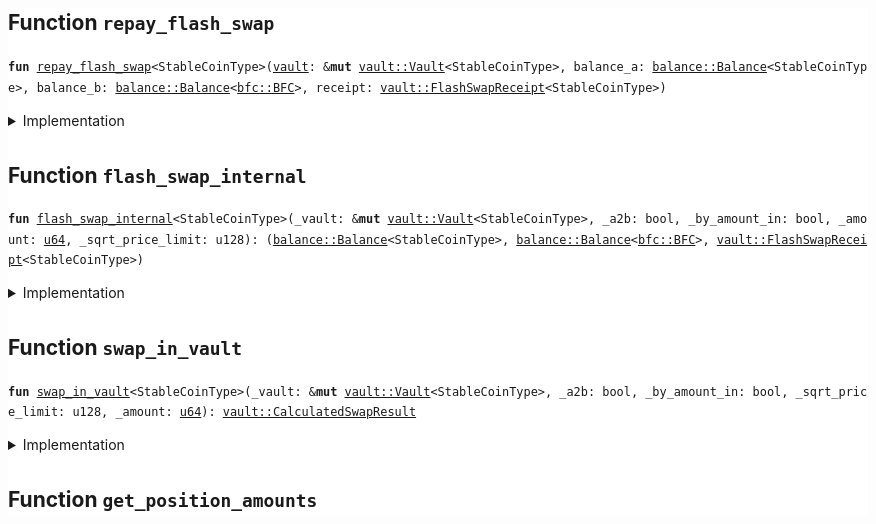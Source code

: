 <a name="0xc8_vault_repay_flash_swap"></a>

## Function `repay_flash_swap`



<pre><code><b>fun</b> <a href="../bfc-system/vault.md#0xc8_vault_repay_flash_swap">repay_flash_swap</a>&lt;StableCoinType&gt;(<a href="../bfc-system/vault.md#0xc8_vault">vault</a>: &<b>mut</b> <a href="../bfc-system/vault.md#0xc8_vault_Vault">vault::Vault</a>&lt;StableCoinType&gt;, balance_a: <a href="../sui-framework/balance.md#0x2_balance_Balance">balance::Balance</a>&lt;StableCoinType&gt;, balance_b: <a href="../sui-framework/balance.md#0x2_balance_Balance">balance::Balance</a>&lt;<a href="../sui-framework/bfc.md#0x2_bfc_BFC">bfc::BFC</a>&gt;, receipt: <a href="../bfc-system/vault.md#0xc8_vault_FlashSwapReceipt">vault::FlashSwapReceipt</a>&lt;StableCoinType&gt;)
</code></pre>



<details><summary>Implementation</summary></details>

<a name="0xc8_vault_flash_swap_internal"></a>

## Function `flash_swap_internal`



<pre><code><b>fun</b> <a href="../bfc-system/vault.md#0xc8_vault_flash_swap_internal">flash_swap_internal</a>&lt;StableCoinType&gt;(_vault: &<b>mut</b> <a href="../bfc-system/vault.md#0xc8_vault_Vault">vault::Vault</a>&lt;StableCoinType&gt;, _a2b: bool, _by_amount_in: bool, _amount: <a href="../move-stdlib/u64.md#0x1_u64">u64</a>, _sqrt_price_limit: u128): (<a href="../sui-framework/balance.md#0x2_balance_Balance">balance::Balance</a>&lt;StableCoinType&gt;, <a href="../sui-framework/balance.md#0x2_balance_Balance">balance::Balance</a>&lt;<a href="../sui-framework/bfc.md#0x2_bfc_BFC">bfc::BFC</a>&gt;, <a href="../bfc-system/vault.md#0xc8_vault_FlashSwapReceipt">vault::FlashSwapReceipt</a>&lt;StableCoinType&gt;)
</code></pre>



<details><summary>Implementation</summary></details>

<a name="0xc8_vault_swap_in_vault"></a>

## Function `swap_in_vault`



<pre><code><b>fun</b> <a href="../bfc-system/vault.md#0xc8_vault_swap_in_vault">swap_in_vault</a>&lt;StableCoinType&gt;(_vault: &<b>mut</b> <a href="../bfc-system/vault.md#0xc8_vault_Vault">vault::Vault</a>&lt;StableCoinType&gt;, _a2b: bool, _by_amount_in: bool, _sqrt_price_limit: u128, _amount: <a href="../move-stdlib/u64.md#0x1_u64">u64</a>): <a href="../bfc-system/vault.md#0xc8_vault_CalculatedSwapResult">vault::CalculatedSwapResult</a>
</code></pre>



<details><summary>Implementation</summary></details>

<a name="0xc8_vault_get_position_amounts"></a>

## Function `get_position_amounts`

